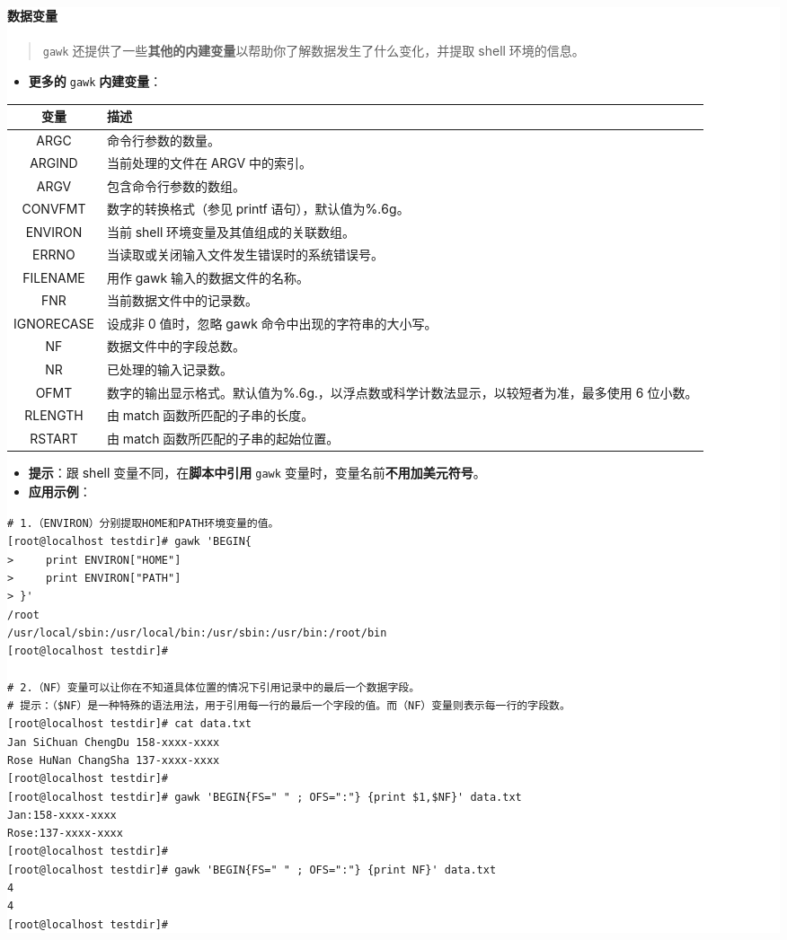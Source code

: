 #### 数据变量

> `gawk` 还提供了一些**其他的内建变量**以帮助你了解数据发生了什么变化，并提取 shell 环境的信息。

- **更多的** `gawk` **内建变量**：

|    变量    | 描述                                                         |
| :--------: | :----------------------------------------------------------- |
|    ARGC    | 命令行参数的数量。                                           |
|   ARGIND   | 当前处理的文件在 ARGV 中的索引。                             |
|    ARGV    | 包含命令行参数的数组。                                       |
|  CONVFMT   | 数字的转换格式（参见 printf 语句），默认值为%.6g。           |
|  ENVIRON   | 当前 shell 环境变量及其值组成的关联数组。                    |
|   ERRNO    | 当读取或关闭输入文件发生错误时的系统错误号。                 |
|  FILENAME  | 用作 gawk 输入的数据文件的名称。                             |
|    FNR     | 当前数据文件中的记录数。                                     |
| IGNORECASE | 设成非 0 值时，忽略 gawk 命令中出现的字符串的大小写。        |
|     NF     | 数据文件中的字段总数。                                       |
|     NR     | 已处理的输入记录数。                                         |
|    OFMT    | 数字的输出显示格式。默认值为%.6g.，以浮点数或科学计数法显示，以较短者为准，最多使用 6 位小数。 |
|  RLENGTH   | 由 match 函数所匹配的子串的长度。                            |
|   RSTART   | 由 match 函数所匹配的子串的起始位置。                        |

- **提示**：跟 shell 变量不同，在**脚本中引用** `gawk` 变量时，变量名前**不用加美元符号**。
- **应用示例**：

```shell
# 1.（ENVIRON）分别提取HOME和PATH环境变量的值。
[root@localhost testdir]# gawk 'BEGIN{
>     print ENVIRON["HOME"]
>     print ENVIRON["PATH"]
> }'
/root
/usr/local/sbin:/usr/local/bin:/usr/sbin:/usr/bin:/root/bin
[root@localhost testdir]# 

# 2.（NF）变量可以让你在不知道具体位置的情况下引用记录中的最后一个数据字段。
# 提示：（$NF）是一种特殊的语法用法，用于引用每一行的最后一个字段的值。而（NF）变量则表示每一行的字段数。
[root@localhost testdir]# cat data.txt 
Jan SiChuan ChengDu 158-xxxx-xxxx
Rose HuNan ChangSha 137-xxxx-xxxx
[root@localhost testdir]# 
[root@localhost testdir]# gawk 'BEGIN{FS=" " ; OFS=":"} {print $1,$NF}' data.txt 
Jan:158-xxxx-xxxx
Rose:137-xxxx-xxxx
[root@localhost testdir]# 
[root@localhost testdir]# gawk 'BEGIN{FS=" " ; OFS=":"} {print NF}' data.txt 
4
4
[root@localhost testdir]# 
```
